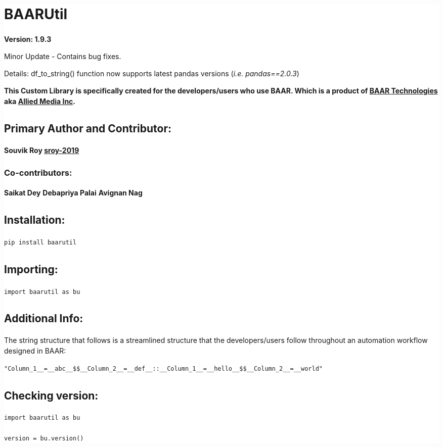 # BAARUtil

**Version: 1.9.3**

Minor Update - Contains bug fixes.

Details: df_to_string() function now supports latest pandas versions (*i.e. pandas==2.0.3*)

**This Custom Library is specifically created for the developers/users who use BAAR. Which is a product of [BAAR Technologies](https://www.baar.ai/) aka [Allied Media Inc](https://www.alliedmedia.com/).**

<h2>
Primary Author and Contributor:
</h2>

**Souvik Roy  [sroy-2019](https://github.com/sroy-2019)**

<h3>
Co-contributors:
</h3>

**Saikat Dey**
**Debapriya Palai**
**Avignan Nag**

<h2>
Installation:
</h2>

~~~
pip install baarutil
~~~

<h2>
Importing:
</h2>

~~~
import baarutil as bu
~~~

<h2>
Additional Info:
</h2>

The string structure that follows is a streamlined structure that the developers/users follow throughout an automation workflow designed in BAAR:
~~~
"Column_1__=__abc__$$__Column_2__=__def__::__Column_1__=__hello__$$__Column_2__=__world"
~~~

<h2>
Checking version:
</h2>

~~~
import baarutil as bu

version = bu.version()
~~~
